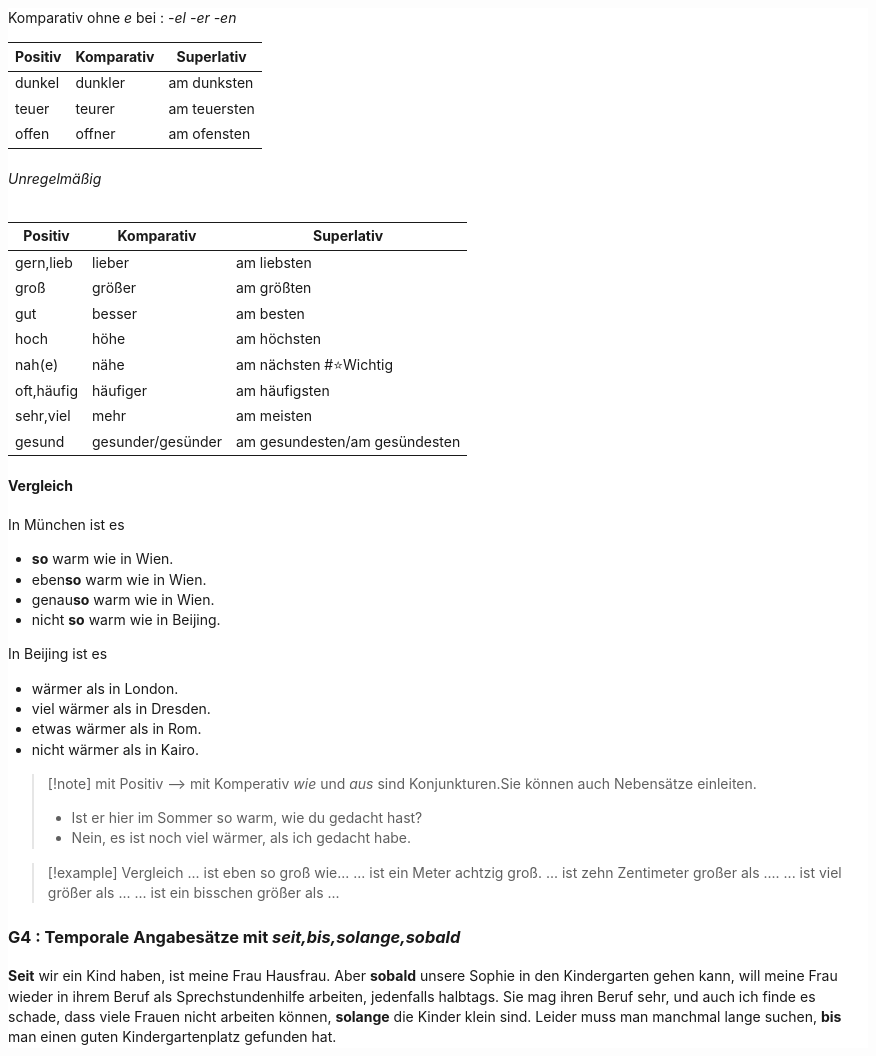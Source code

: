 Komparativ ohne *e* bei : *-el -er -en*

| Positiv | Komparativ | Superlativ   |
| ------- | ---------- | ------------ |
| dunkel  | dunkler    | am dunksten  |
| teuer   | teurer     | am teuersten |
| offen   | offner     | am ofensten  |

###### Unregelmäßig

| Positiv    | Komparativ        | Superlativ                    |
| ---------- | ----------------- | ----------------------------- |
| gern,lieb  | lieber            | am liebsten                   |
| groß       | größer            | am größten                    |
| gut        | besser            | am besten                     |
| hoch       | höhe              | am höchsten                   |
| nah(e)     | nähe              | am nächsten #⭐Wichtig        |
| oft,häufig | häufiger          | am häufigsten                 |
| sehr,viel  | mehr              | am meisten                    |
| gesund     | gesunder/gesünder | am gesundesten/am gesündesten |

#### Vergleich
In München ist es
- **so** warm wie in Wien.
- eben**so** warm wie in Wien.
- genau**so** warm wie in Wien.
- nicht **so** warm wie in Beijing.

In Beijing ist es 
- wärmer als in London.
- viel wärmer als in Dresden.
- etwas wärmer als in Rom.
- nicht wärmer als in Kairo.

> [!note] mit Positiv --> mit Komperativ
> *wie* und *aus* sind Konjunkturen.Sie können auch Nebensätze einleiten.
> - Ist er hier im Sommer so warm, wie du gedacht hast?
> - Nein, es ist noch viel wärmer, als ich gedacht habe.

> [!example] Vergleich
> ... ist eben so groß wie...
> ... ist ein Meter achtzig groß.
> ... ist zehn Zentimeter großer als ....
> ... ist viel größer als ...
> ... ist ein bisschen größer als ...

### G4 : Temporale Angabesätze mit *seit,bis,solange,sobald* 
**Seit** wir ein Kind haben, ist meine Frau Hausfrau. Aber **sobald** unsere Sophie in den Kindergarten gehen kann, will meine Frau wieder in ihrem Beruf als Sprechstundenhilfe arbeiten, jedenfalls halbtags. Sie mag ihren Beruf sehr, und auch ich finde es schade, dass viele Frauen nicht arbeiten können, **solange** die Kinder klein sind. Leider muss man manchmal lange suchen, **bis** man einen guten Kindergartenplatz gefunden hat.
